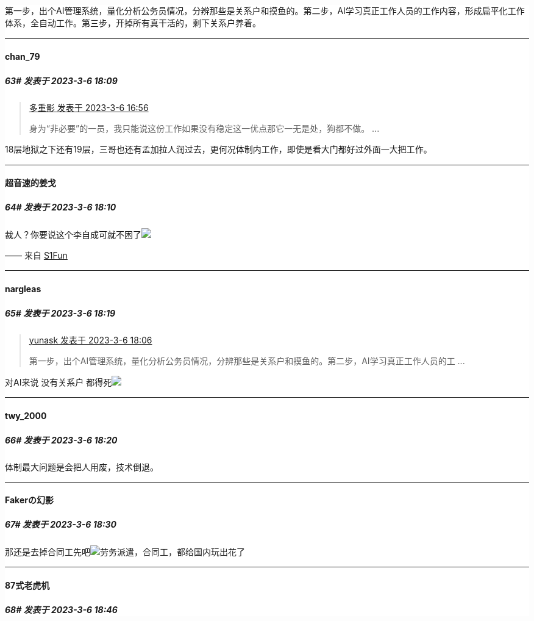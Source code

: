 第一步，出个AI管理系统，量化分析公务员情况，分辨那些是关系户和摸鱼的。第二步，AI学习真正工作人员的工作内容，形成扁平化工作体系，全自动工作。第三步，开掉所有真干活的，剩下关系户养着。

*****

####  chan_79  
##### 63#       发表于 2023-3-6 18:09

<blockquote><a href="httphttps://bbs.saraba1st.com/2b/forum.php?mod=redirect&amp;goto=findpost&amp;pid=59988883&amp;ptid=2122840" target="_blank">多重影 发表于 2023-3-6 16:56</a>

身为“非必要”的一员，我只能说这份工作如果没有稳定这一优点那它一无是处，狗都不做。 ...</blockquote>
18层地狱之下还有19层，三哥也还有孟加拉人润过去，更何况体制内工作，即使是看大门都好过外面一大把工作。

*****

####  超音速的姜戈  
##### 64#       发表于 2023-3-6 18:10

裁人？你要说这个李自成可就不困了<img src="https://static.saraba1st.com/image/smiley/face2017/046.png" referrerpolicy="no-referrer">

—— 来自 [S1Fun](https://s1fun.koalcat.com)


*****

####  nargleas  
##### 65#       发表于 2023-3-6 18:19

<blockquote><a href="httphttps://bbs.saraba1st.com/2b/forum.php?mod=redirect&amp;goto=findpost&amp;pid=59989667&amp;ptid=2122840" target="_blank">yunask 发表于 2023-3-6 18:06</a>

第一步，出个AI管理系统，量化分析公务员情况，分辨那些是关系户和摸鱼的。第二步，AI学习真正工作人员的工 ...</blockquote>
对AI来说 没有关系户 都得死<img src="https://static.saraba1st.com/image/smiley/face2017/145.png" referrerpolicy="no-referrer">

*****

####  twy_2000  
##### 66#       发表于 2023-3-6 18:20

体制最大问题是会把人用废，技术倒退。


*****

####  Fakerの幻影  
##### 67#       发表于 2023-3-6 18:30

那还是去掉合同工先吧<img src="https://static.saraba1st.com/image/smiley/face2017/067.png" referrerpolicy="no-referrer">劳务派遣，合同工，都给国内玩出花了


*****

####  87式老虎机  
##### 68#       发表于 2023-3-6 18:46
